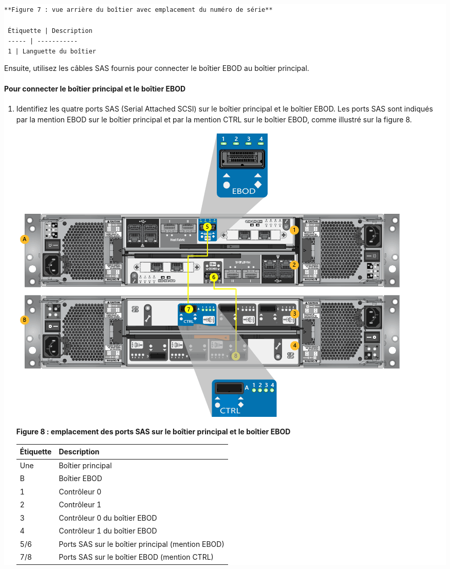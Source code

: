     **Figure 7 : vue arrière du boîtier avec emplacement du numéro de série**

     Étiquette | Description
     ----- | -----------
     1 | Languette du boîtier


Ensuite, utilisez les câbles SAS fournis pour connecter le boîtier EBOD au boîtier principal.

#### Pour connecter le boîtier principal et le boîtier EBOD

1. Identifiez les quatre ports SAS (Serial Attached SCSI) sur le boîtier principal et le boîtier EBOD. Les ports SAS sont indiqués par la mention EBOD sur le boîtier principal et par la mention CTRL sur le boîtier EBOD, comme illustré sur la figure 8.

    ![Emplacement des ports SAS](./media/storsimple-8600-hardware-installation/HCSSAScablingforyourdevice.png)

    **Figure 8 : emplacement des ports SAS sur le boîtier principal et le boîtier EBOD**

     Étiquette | Description
     ----- | -----------
     Une | Boîtier principal
     B | Boîtier EBOD
     1 | Contrôleur 0
     2 | Contrôleur 1
     3 | Contrôleur 0 du boîtier EBOD
     4 | Contrôleur 1 du boîtier EBOD
     5/6 | Ports SAS sur le boîtier principal (mention EBOD)
     7/8 | Ports SAS sur le boîtier EBOD (mention CTRL)
